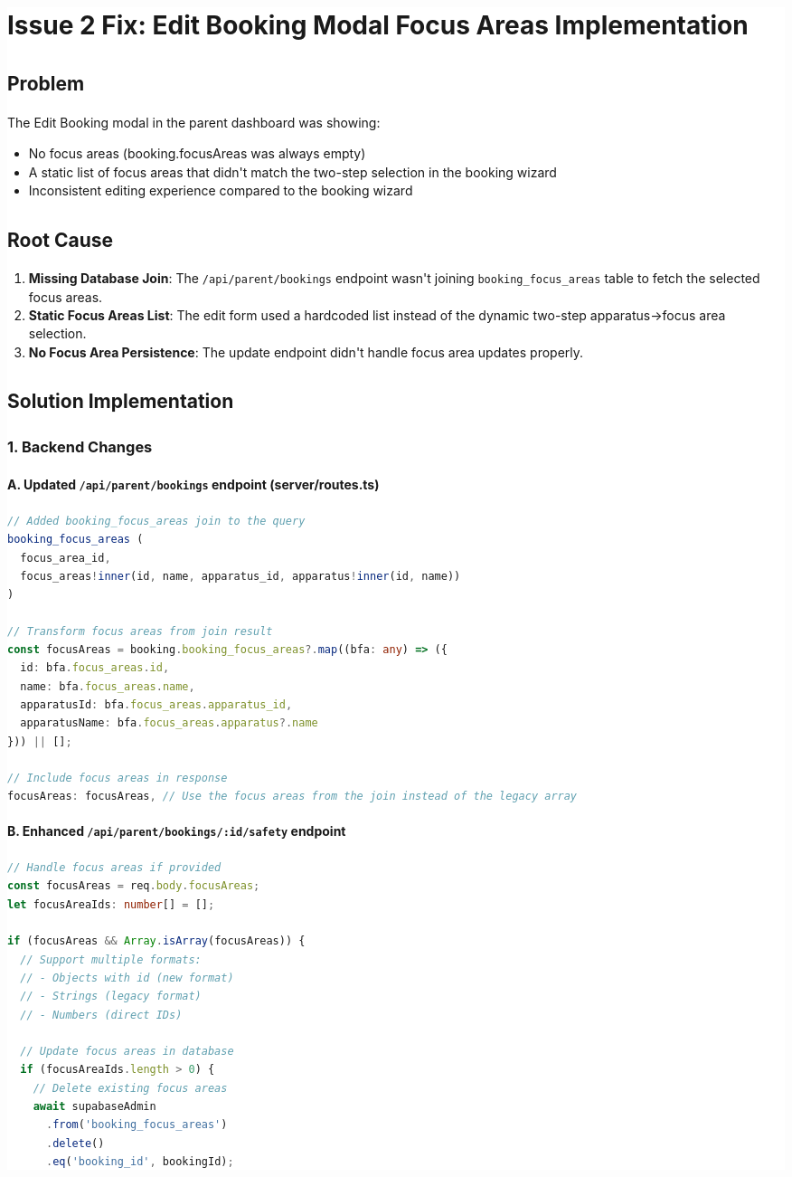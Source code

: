 # Issue 2 Fix: Edit Booking Modal Focus Areas Implementation

## Problem
The Edit Booking modal in the parent dashboard was showing:
- No focus areas (booking.focusAreas was always empty)
- A static list of focus areas that didn't match the two-step selection in the booking wizard
- Inconsistent editing experience compared to the booking wizard

## Root Cause
1. **Missing Database Join**: The `/api/parent/bookings` endpoint wasn't joining `booking_focus_areas` table to fetch the selected focus areas.
2. **Static Focus Areas List**: The edit form used a hardcoded list instead of the dynamic two-step apparatus→focus area selection.
3. **No Focus Area Persistence**: The update endpoint didn't handle focus area updates properly.

## Solution Implementation

### 1. Backend Changes

#### A. Updated `/api/parent/bookings` endpoint (server/routes.ts)
```typescript
// Added booking_focus_areas join to the query
booking_focus_areas (
  focus_area_id,
  focus_areas!inner(id, name, apparatus_id, apparatus!inner(id, name))
)

// Transform focus areas from join result
const focusAreas = booking.booking_focus_areas?.map((bfa: any) => ({
  id: bfa.focus_areas.id,
  name: bfa.focus_areas.name,
  apparatusId: bfa.focus_areas.apparatus_id,
  apparatusName: bfa.focus_areas.apparatus?.name
})) || [];

// Include focus areas in response
focusAreas: focusAreas, // Use the focus areas from the join instead of the legacy array
```

#### B. Enhanced `/api/parent/bookings/:id/safety` endpoint
```typescript
// Handle focus areas if provided
const focusAreas = req.body.focusAreas;
let focusAreaIds: number[] = [];

if (focusAreas && Array.isArray(focusAreas)) {
  // Support multiple formats:
  // - Objects with id (new format)
  // - Strings (legacy format) 
  // - Numbers (direct IDs)
  
  // Update focus areas in database
  if (focusAreaIds.length > 0) {
    // Delete existing focus areas
    await supabaseAdmin
      .from('booking_focus_areas')
      .delete()
      .eq('booking_id', bookingId);
```